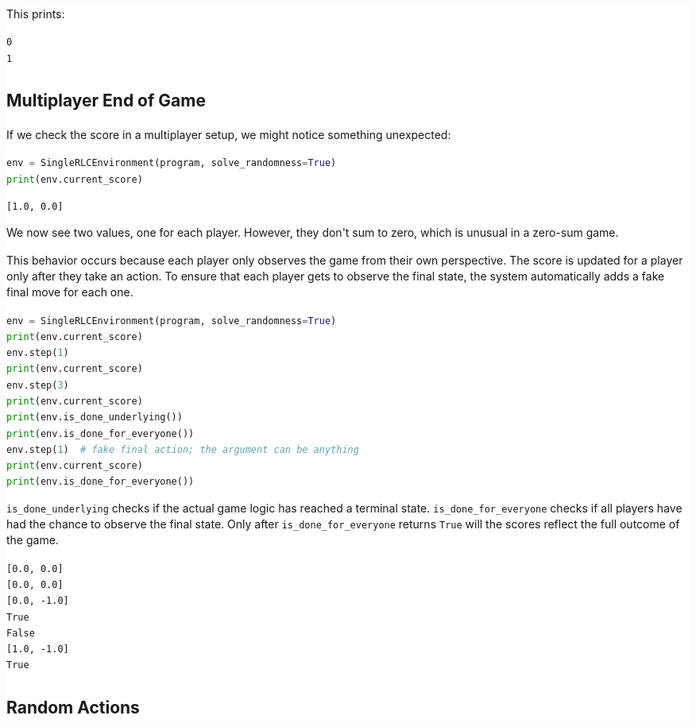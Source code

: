 This prints:

```
0
1
```

## Multiplayer End of Game

If we check the score in a multiplayer setup, we might notice something unexpected:

```python
env = SingleRLCEnvironment(program, solve_randomness=True)
print(env.current_score)
```

```
[1.0, 0.0]
```

We now see two values, one for each player. However, they don't sum to zero, which is unusual in a zero-sum game.

This behavior occurs because each player only observes the game from their own perspective. The score is updated for a player only after they take an action. To ensure that each player gets to observe the final state, the system automatically adds a fake final move for each one.

```python
env = SingleRLCEnvironment(program, solve_randomness=True)
print(env.current_score)
env.step(1)
print(env.current_score)
env.step(3)
print(env.current_score)
print(env.is_done_underlying())
print(env.is_done_for_everyone())
env.step(1)  # fake final action; the argument can be anything
print(env.current_score)
print(env.is_done_for_everyone())
```

`is_done_underlying` checks if the actual game logic has reached a terminal state.
`is_done_for_everyone` checks if all players have had the chance to observe the final state.
Only after `is_done_for_everyone` returns `True` will the scores reflect the full outcome of the game.

```
[0.0, 0.0]
[0.0, 0.0]
[0.0, -1.0]
True
False
[1.0, -1.0]
True
```

## Random Actions
